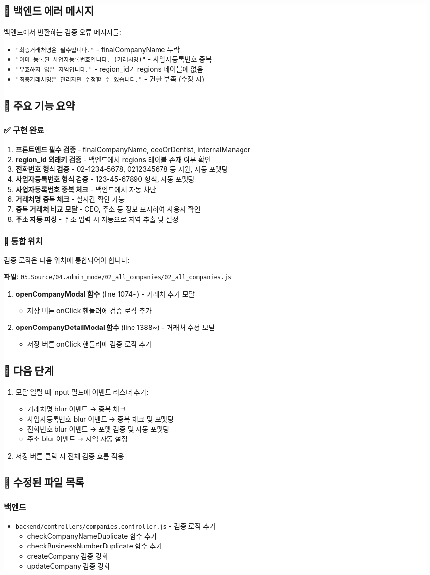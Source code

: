 ## 📝 백엔드 에러 메시지

백엔드에서 반환하는 검증 오류 메시지들:

- `"최종거래처명은 필수입니다."` - finalCompanyName 누락
- `"이미 등록된 사업자등록번호입니다. (거래처명)"` - 사업자등록번호 중복
- `"유효하지 않은 지역입니다."` - region_id가 regions 테이블에 없음
- `"최종거래처명은 관리자만 수정할 수 있습니다."` - 권한 부족 (수정 시)

## 🎯 주요 기능 요약

### ✅ 구현 완료
1. **프론트엔드 필수 검증** - finalCompanyName, ceoOrDentist, internalManager
2. **region_id 외래키 검증** - 백엔드에서 regions 테이블 존재 여부 확인
3. **전화번호 형식 검증** - 02-1234-5678, 0212345678 등 지원, 자동 포맷팅
4. **사업자등록번호 형식 검증** - 123-45-67890 형식, 자동 포맷팅
5. **사업자등록번호 중복 체크** - 백엔드에서 자동 차단
6. **거래처명 중복 체크** - 실시간 확인 가능
7. **중복 거래처 비교 모달** - CEO, 주소 등 정보 표시하여 사용자 확인
8. **주소 자동 파싱** - 주소 입력 시 자동으로 지역 추출 및 설정

### 🔄 통합 위치

검증 로직은 다음 위치에 통합되어야 합니다:

**파일**: `05.Source/04.admin_mode/02_all_companies/02_all_companies.js`

1. **openCompanyModal 함수** (line 1074~) - 거래처 추가 모달
   - 저장 버튼 onClick 핸들러에 검증 로직 추가

2. **openCompanyDetailModal 함수** (line 1388~) - 거래처 수정 모달
   - 저장 버튼 onClick 핸들러에 검증 로직 추가

## 🚀 다음 단계

1. 모달 열릴 때 input 필드에 이벤트 리스너 추가:
   - 거래처명 blur 이벤트 → 중복 체크
   - 사업자등록번호 blur 이벤트 → 중복 체크 및 포맷팅
   - 전화번호 blur 이벤트 → 포맷 검증 및 자동 포맷팅
   - 주소 blur 이벤트 → 지역 자동 설정

2. 저장 버튼 클릭 시 전체 검증 흐름 적용

## 📂 수정된 파일 목록

### 백엔드
- `backend/controllers/companies.controller.js` - 검증 로직 추가
  - checkCompanyNameDuplicate 함수 추가
  - checkBusinessNumberDuplicate 함수 추가
  - createCompany 검증 강화
  - updateCompany 검증 강화
